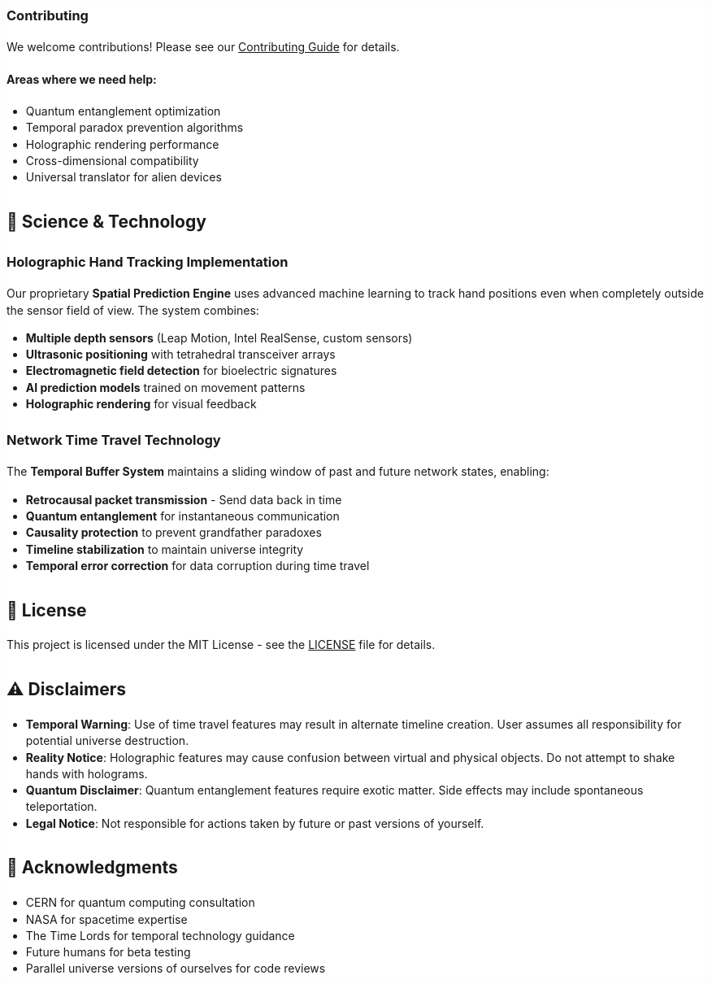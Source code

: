 ### Contributing
We welcome contributions! Please see our [Contributing Guide](CONTRIBUTING.md) for details.

#### Areas where we need help:
- Quantum entanglement optimization
- Temporal paradox prevention algorithms
- Holographic rendering performance
- Cross-dimensional compatibility
- Universal translator for alien devices

## 🔬 Science & Technology

### Holographic Hand Tracking Implementation
Our proprietary **Spatial Prediction Engine** uses advanced machine learning to track hand positions even when completely outside the sensor field of view. The system combines:

- **Multiple depth sensors** (Leap Motion, Intel RealSense, custom sensors)
- **Ultrasonic positioning** with tetrahedral transceiver arrays
- **Electromagnetic field detection** for bioelectric signatures
- **AI prediction models** trained on movement patterns
- **Holographic rendering** for visual feedback

### Network Time Travel Technology
The **Temporal Buffer System** maintains a sliding window of past and future network states, enabling:

- **Retrocausal packet transmission** - Send data back in time
- **Quantum entanglement** for instantaneous communication
- **Causality protection** to prevent grandfather paradoxes
- **Timeline stabilization** to maintain universe integrity
- **Temporal error correction** for data corruption during time travel

## 📜 License

This project is licensed under the MIT License - see the [LICENSE](LICENSE) file for details.

## ⚠️ Disclaimers

- **Temporal Warning**: Use of time travel features may result in alternate timeline creation. User assumes all responsibility for potential universe destruction.
- **Reality Notice**: Holographic features may cause confusion between virtual and physical objects. Do not attempt to shake hands with holograms.
- **Quantum Disclaimer**: Quantum entanglement features require exotic matter. Side effects may include spontaneous teleportation.
- **Legal Notice**: Not responsible for actions taken by future or past versions of yourself.

## 🤝 Acknowledgments

- CERN for quantum computing consultation
- NASA for spacetime expertise  
- The Time Lords for temporal technology guidance
- Future humans for beta testing
- Parallel universe versions of ourselves for code reviews
